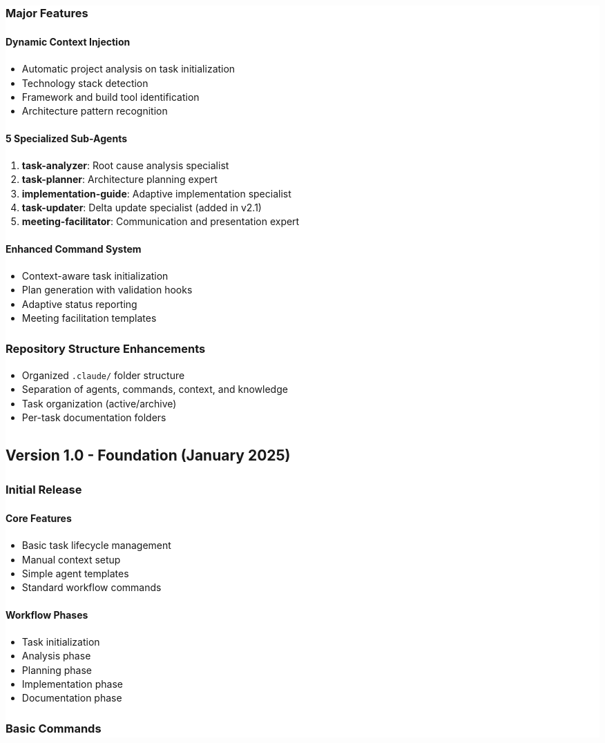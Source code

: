 ### Major Features

#### Dynamic Context Injection

- Automatic project analysis on task initialization
- Technology stack detection
- Framework and build tool identification
- Architecture pattern recognition

#### 5 Specialized Sub-Agents

1. **task-analyzer**: Root cause analysis specialist
2. **task-planner**: Architecture planning expert
3. **implementation-guide**: Adaptive implementation specialist
4. **task-updater**: Delta update specialist (added in v2.1)
5. **meeting-facilitator**: Communication and presentation expert

#### Enhanced Command System

- Context-aware task initialization
- Plan generation with validation hooks
- Adaptive status reporting
- Meeting facilitation templates

### Repository Structure Enhancements

- Organized `.claude/` folder structure
- Separation of agents, commands, context, and knowledge
- Task organization (active/archive)
- Per-task documentation folders

## Version 1.0 - Foundation (January 2025)

### Initial Release

#### Core Features

- Basic task lifecycle management
- Manual context setup
- Simple agent templates
- Standard workflow commands

#### Workflow Phases

- Task initialization
- Analysis phase
- Planning phase
- Implementation phase
- Documentation phase

### Basic Commands
